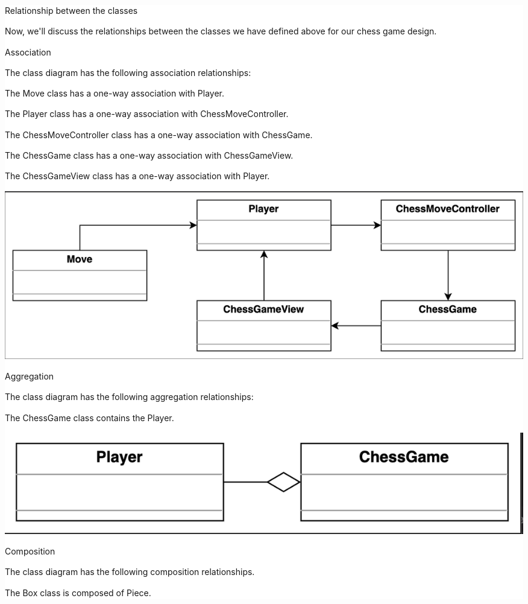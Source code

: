 Relationship between the classes

Now, we'll discuss the relationships between the classes we have defined above for our chess game design.

Association

The class diagram has the following association relationships:

The Move class has a one-way association with Player.

The Player class has a one-way association with ChessMoveController.

The ChessMoveController class has a one-way association with ChessGame.

The ChessGame class has a one-way association with ChessGameView.

The ChessGameView class has a one-way association with Player.

![img_14.png](img_14.png)

Aggregation

The class diagram has the following aggregation relationships:

The ChessGame class contains the Player.

![img_15.png](img_15.png)

Composition

The class diagram has the following composition relationships.

The Box class is composed of Piece.
